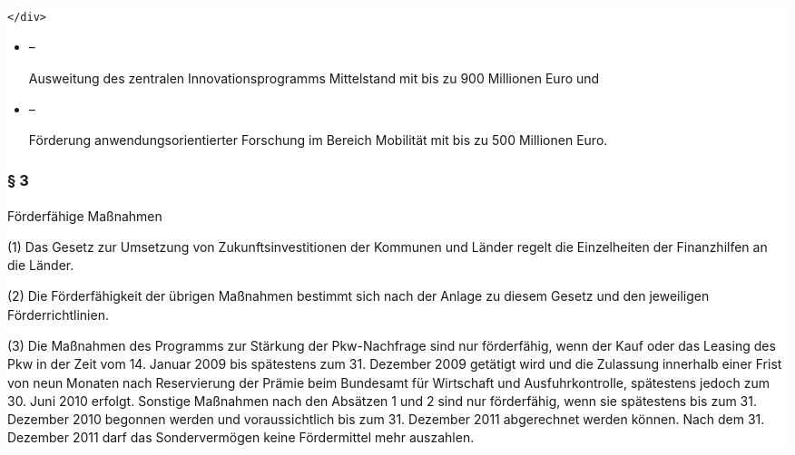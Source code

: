     </div>

  - –
    
    <div>
    
    Ausweitung des zentralen Innovationsprogramms Mittelstand mit bis zu
    900 Millionen Euro und
    
    </div>

  - –
    
    <div>
    
    Förderung anwendungsorientierter Forschung im Bereich Mobilität mit
    bis zu 500 Millionen Euro.
    
    </div>

</div>

</div>

</div>

</div>

<span id="BJNR041710009BJNE000301377.html"></span>

### § 3  
Förderfähige Maßnahmen

<div>

<div class="jnhtml">

<div>

<div class="jurAbsatz">

(1) Das Gesetz zur Umsetzung von Zukunftsinvestitionen der Kommunen und
Länder regelt die Einzelheiten der Finanzhilfen an die Länder.

</div>

<div class="jurAbsatz">

(2) Die Förderfähigkeit der übrigen Maßnahmen bestimmt sich nach der
Anlage zu diesem Gesetz und den jeweiligen Förderrichtlinien.

</div>

<div class="jurAbsatz">

(3) Die Maßnahmen des Programms zur Stärkung der Pkw-Nachfrage sind nur
förderfähig, wenn der Kauf oder das Leasing des Pkw in der Zeit vom 14.
Januar 2009 bis spätestens zum 31. Dezember 2009 getätigt wird und die
Zulassung innerhalb einer Frist von neun Monaten nach Reservierung der
Prämie beim Bundesamt für Wirtschaft und Ausfuhrkontrolle, spätestens
jedoch zum 30. Juni 2010 erfolgt. Sonstige Maßnahmen nach den Absätzen 1
und 2 sind nur förderfähig, wenn sie spätestens bis zum 31. Dezember
2010 begonnen werden und voraussichtlich bis zum 31. Dezember 2011
abgerechnet werden können. Nach dem 31. Dezember 2011 darf das
Sondervermögen keine Fördermittel mehr auszahlen.
